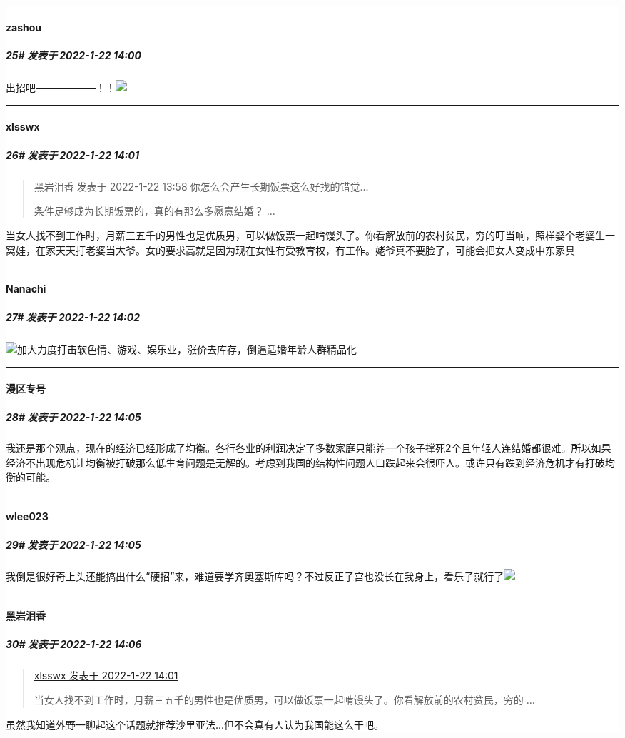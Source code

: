 *****

####  zashou  
##### 25#       发表于 2022-1-22 14:00

出招吧——————！！<img src="https://static.saraba1st.com/image/smiley/face2017/066.png" referrerpolicy="no-referrer">

*****

####  xlsswx  
##### 26#       发表于 2022-1-22 14:01

<blockquote>黑岩泪香 发表于 2022-1-22 13:58
你怎么会产生长期饭票这么好找的错觉...

条件足够成为长期饭票的，真的有那么多愿意结婚？ ...</blockquote>
当女人找不到工作时，月薪三五千的男性也是优质男，可以做饭票一起啃馒头了。你看解放前的农村贫民，穷的叮当响，照样娶个老婆生一窝娃，在家天天打老婆当大爷。女的要求高就是因为现在女性有受教育权，有工作。姥爷真不要脸了，可能会把女人变成中东家具

*****

####  Nanachi  
##### 27#       发表于 2022-1-22 14:02

<img src="https://static.saraba1st.com/image/smiley/face2017/037.png" referrerpolicy="no-referrer">加大力度打击软色情、游戏、娱乐业，涨价去库存，倒逼适婚年龄人群精品化

*****

####  漫区专号  
##### 28#       发表于 2022-1-22 14:05

我还是那个观点，现在的经济已经形成了均衡。各行各业的利润决定了多数家庭只能养一个孩子撑死2个且年轻人连结婚都很难。所以如果经济不出现危机让均衡被打破那么低生育问题是无解的。考虑到我国的结构性问题人口跌起来会很吓人。或许只有跌到经济危机才有打破均衡的可能。

*****

####  wlee023  
##### 29#       发表于 2022-1-22 14:05

我倒是很好奇上头还能搞出什么“硬招”来，难道要学齐奥塞斯库吗？不过反正子宫也没长在我身上，看乐子就行了<img src="https://static.saraba1st.com/image/smiley/face2017/067.png" referrerpolicy="no-referrer">

*****

####  黑岩泪香  
##### 30#       发表于 2022-1-22 14:06

<blockquote><a href="httphttps://bbs.saraba1st.com/2b/forum.php?mod=redirect&amp;goto=findpost&amp;pid=54390132&amp;ptid=2048708" target="_blank">xlsswx 发表于 2022-1-22 14:01</a>

当女人找不到工作时，月薪三五千的男性也是优质男，可以做饭票一起啃馒头了。你看解放前的农村贫民，穷的 ...</blockquote>
虽然我知道外野一聊起这个话题就推荐沙里亚法...但不会真有人认为我国能这么干吧。

